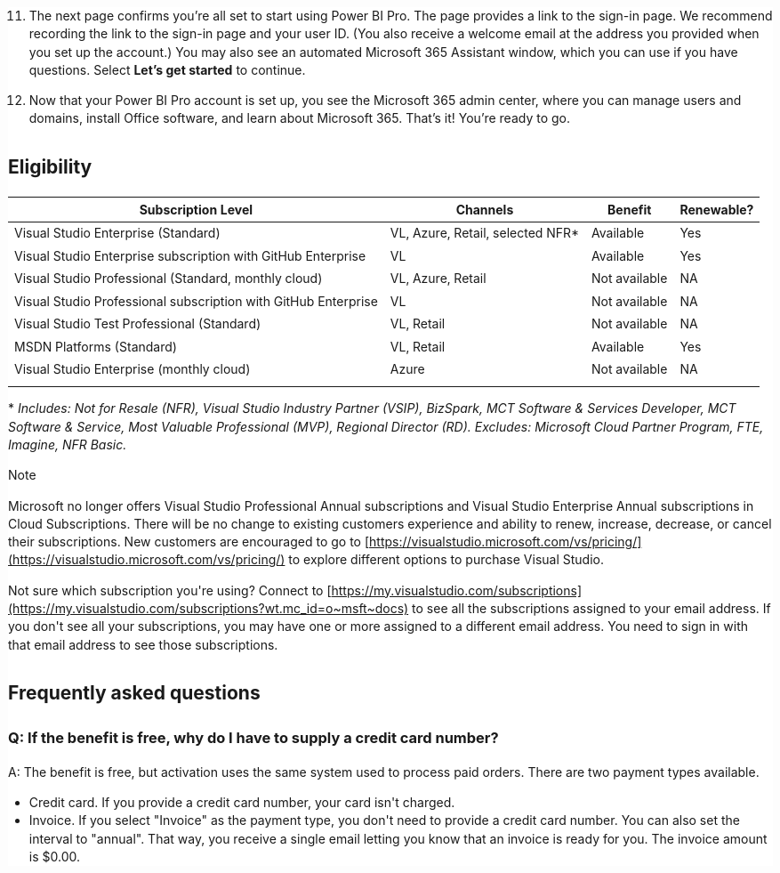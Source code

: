 11. The next page confirms you’re all set to start using Power BI Pro.  The page provides a link to the sign-in page.  We recommend recording the link to the sign-in page and your user ID.  (You also receive a welcome email at the address you provided when you set up the account.)  You may also see an automated Microsoft 365 Assistant window, which you can use if you have questions.  Select **Let’s get started** to continue.

12. Now that your Power BI Pro account is set up, you see the Microsoft 365 admin center, where you can manage users and domains, install Office software, and learn about Microsoft 365.  That’s it!  You’re ready to go.

## Eligibility

| Subscription Level | Channels | Benefit | Renewable? |
|--------------------|----------|---------|------------|
| Visual Studio Enterprise (Standard)   | VL, Azure, Retail,  selected NFR\* | Available | Yes |
| Visual Studio Enterprise subscription with GitHub Enterprise | VL | Available | Yes |
| Visual Studio Professional (Standard, monthly cloud) | VL, Azure, Retail | Not available | NA |
| Visual Studio Professional subscription with GitHub Enterprise | VL | Not available | NA |
| Visual Studio Test Professional (Standard) | VL, Retail | Not available | NA |
| MSDN Platforms (Standard) | VL, Retail | Available | Yes |
| Visual Studio Enterprise (monthly cloud) | Azure | Not available | NA |
||

\*  *Includes:  Not for Resale (NFR), Visual Studio Industry Partner (VSIP), BizSpark, MCT Software & Services Developer, MCT Software & Service, Most Valuable Professional (MVP), Regional Director (RD).  Excludes:  Microsoft Cloud Partner Program, FTE, Imagine, NFR Basic.*

> [!NOTE]
> Microsoft no longer offers Visual Studio Professional Annual subscriptions and Visual Studio Enterprise Annual subscriptions in Cloud Subscriptions. There will be no change to existing customers experience and ability to renew, increase, decrease, or cancel their subscriptions. New customers are encouraged to go to [https://visualstudio.microsoft.com/vs/pricing/](https://visualstudio.microsoft.com/vs/pricing/) to explore different options to purchase Visual Studio.

Not sure which subscription you're using?  Connect to [https://my.visualstudio.com/subscriptions](https://my.visualstudio.com/subscriptions?wt.mc_id=o~msft~docs) to see all the subscriptions assigned to your email address. If you don't see all your subscriptions, you may have one or more assigned to a different email address.  You need to sign in with that email address to see those subscriptions.

## Frequently asked questions

### Q:  If the benefit is free, why do I have to supply a credit card number?

A:  The benefit is free, but activation uses the same system used to process paid orders.  There are two payment types available.
+ Credit card.  If you provide a credit card number, your card isn't charged.
+ Invoice.  If you select "Invoice" as the payment type, you don't need to provide a credit card number.  You can also set the interval to "annual".  That way, you receive a single email letting you know that an invoice is ready for you.  The invoice amount is $0.00.
